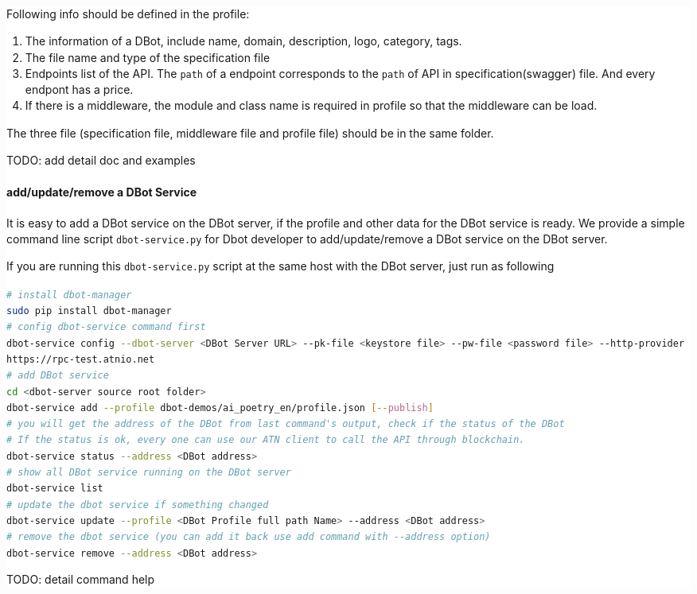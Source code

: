 Following info should be defined in the profile:
1. The information of a DBot, include name, domain, description, logo, category, tags.
2. The file name and type of the specification file
3. Endpoints list of the API. The `path` of a endpoint corresponds to the `path` of API in specification(swagger) file. And every endpont has a price.
4. If there is a middleware, the module and class name is required in profile so that the middleware can be load.

The three file (specification file, middleware file and profile file) should be in the same folder.

TODO: add detail doc and examples


#### add/update/remove a DBot Service

It is easy to add a DBot service on the DBot server, if the profile and other data for the DBot service is ready.
We provide a simple command line script `dbot-service.py` for Dbot developer to add/update/remove a DBot service on the DBot server.

If you are running this `dbot-service.py` script at the same host with the DBot server, just run as following

```bash
# install dbot-manager
sudo pip install dbot-manager
# config dbot-service command first
dbot-service config --dbot-server <DBot Server URL> --pk-file <keystore file> --pw-file <password file> --http-provider https://rpc-test.atnio.net
# add DBot service
cd <dbot-server source root folder>
dbot-service add --profile dbot-demos/ai_poetry_en/profile.json [--publish]
# you will get the address of the DBot from last command's output, check if the status of the DBot
# If the status is ok, every one can use our ATN client to call the API through blockchain.
dbot-service status --address <DBot address>
# show all DBot service running on the DBot server
dbot-service list
# update the dbot service if something changed
dbot-service update --profile <DBot Profile full path Name> --address <DBot address>
# remove the dbot service (you can add it back use add command with --address option)
dbot-service remove --address <DBot address>
```

TODO: detail command help
